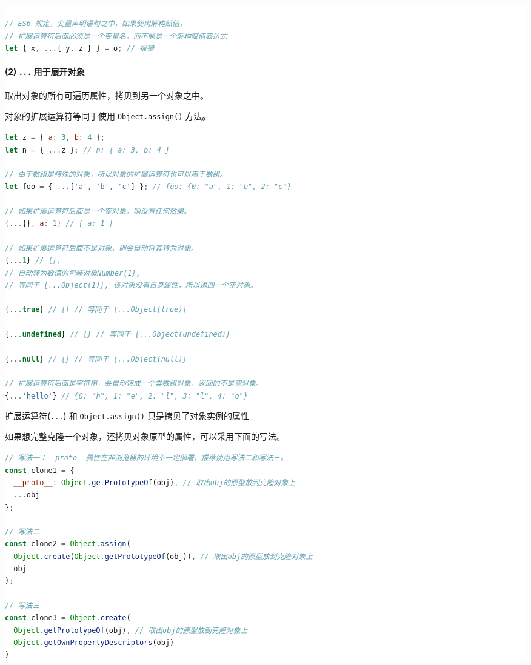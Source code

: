 ```js

// ES6 规定，变量声明语句之中，如果使用解构赋值，
// 扩展运算符后面必须是一个变量名，而不能是一个解构赋值表达式
let { x, ...{ y, z } } = o; // 报错

```

#### (2) `...` 用于展开对象

取出对象的所有可遍历属性，拷贝到另一个对象之中。

对象的扩展运算符等同于使用 `Object.assign()` 方法。

```js
let z = { a: 3, b: 4 };
let n = { ...z }; // n: { a: 3, b: 4 }

// 由于数组是特殊的对象，所以对象的扩展运算符也可以用于数组。
let foo = { ...['a', 'b', 'c'] }; // foo: {0: "a", 1: "b", 2: "c"}

// 如果扩展运算符后面是一个空对象，则没有任何效果。
{...{}, a: 1} // { a: 1 }

// 如果扩展运算符后面不是对象，则会自动将其转为对象。
{...1} // {},
// 自动转为数值的包装对象Number{1},
// 等同于 {...Object(1)}, 该对象没有自身属性，所以返回一个空对象。

{...true} // {} // 等同于 {...Object(true)}

{...undefined} // {} // 等同于 {...Object(undefined)}

{...null} // {} // 等同于 {...Object(null)}

// 扩展运算符后面是字符串，会自动转成一个类数组对象，返回的不是空对象。
{...'hello'} // {0: "h", 1: "e", 2: "l", 3: "l", 4: "o"}

```

扩展运算符(`...`) 和 `Object.assign()` 只是拷贝了对象实例的属性

如果想完整克隆一个对象，还拷贝对象原型的属性，可以采用下面的写法。

```js
// 写法一：__proto__属性在非浏览器的环境不一定部署，推荐使用写法二和写法三。
const clone1 = {
  __proto__: Object.getPrototypeOf(obj), // 取出obj的原型放到克隆对象上
  ...obj
};

// 写法二
const clone2 = Object.assign(
  Object.create(Object.getPrototypeOf(obj)), // 取出obj的原型放到克隆对象上
  obj
);

// 写法三
const clone3 = Object.create(
  Object.getPrototypeOf(obj), // 取出obj的原型放到克隆对象上
  Object.getOwnPropertyDescriptors(obj)
)

```


  [propKey]: true,
  [withSpace]: 'Hi',
  ['a' + 'bc']: 123,
  [keyA]: 'valueA',
  [keyB]: 'valueB'